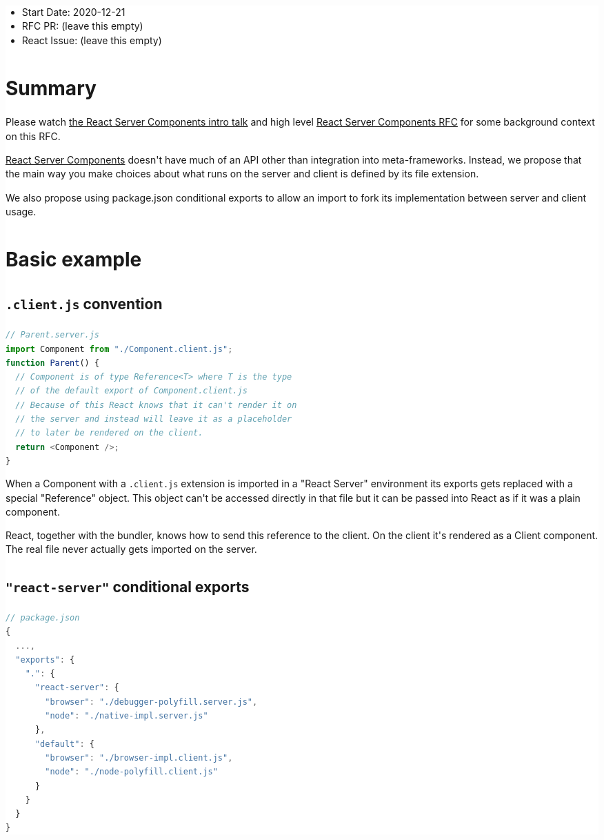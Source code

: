 - Start Date: 2020-12-21
- RFC PR: (leave this empty)
- React Issue: (leave this empty)

# Summary

Please watch [the React Server Components intro talk](https://reactjs.org/server-components/) and high level [React Server Components RFC](https://github.com/reactjs/rfcs/pull/188) for some background context on this RFC.

[React Server Components](https://github.com/reactjs/rfcs/pull/188) doesn't have much of an API other than integration into meta-frameworks. Instead, we propose that the main way you make choices about what runs on the server and client is defined by its file extension.

We also propose using package.json conditional exports to allow an import to fork its implementation between server and client usage.

# Basic example

## `.client.js` convention

```js
// Parent.server.js
import Component from "./Component.client.js";
function Parent() {
  // Component is of type Reference<T> where T is the type
  // of the default export of Component.client.js
  // Because of this React knows that it can't render it on
  // the server and instead will leave it as a placeholder
  // to later be rendered on the client.
  return <Component />;
}
```

When a Component with a `.client.js` extension is imported in a "React Server" environment its exports gets replaced with a special "Reference" object. This object can't be accessed directly in that file but it can be passed into React as if it was a plain component.

React, together with the bundler, knows how to send this reference to the client. On the client it's rendered as a Client component. The real file never actually gets imported on the server.

## `"react-server"` conditional exports

```js
// package.json
{
  ...,
  "exports": {
    ".": {
      "react-server": {
        "browser": "./debugger-polyfill.server.js",
        "node": "./native-impl.server.js"
      },
      "default": {
        "browser": "./browser-impl.client.js",
        "node": "./node-polyfill.client.js"
      }
    }
  }
}
```
